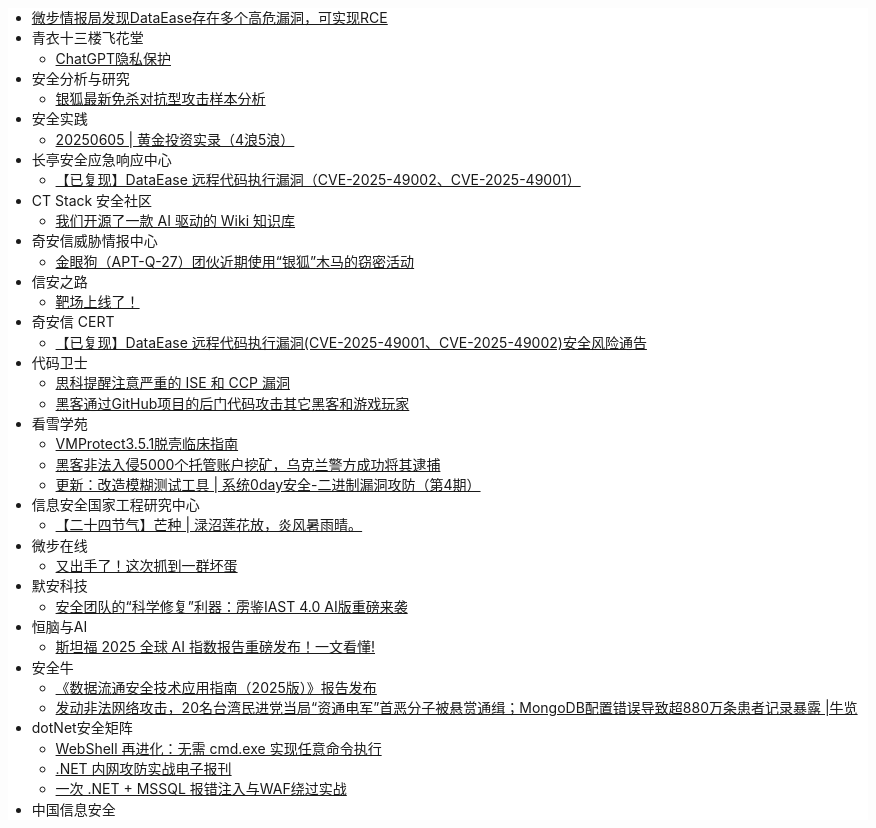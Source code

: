   - [微步情报局发现DataEase存在多个高危漏洞，可实现RCE](https://mp.weixin.qq.com/s?__biz=Mzg5MTc3ODY4Mw==&mid=2247507774&idx=1&sn=d12eb0b53d048871be85e2a2f8db6bf4)
- 青衣十三楼飞花堂
  - [ChatGPT隐私保护](https://mp.weixin.qq.com/s?__biz=MzUzMjQyMDE3Ng==&mid=2247488357&idx=1&sn=756b7fd77d8ebcef8453d7605d92ffaf)
- 安全分析与研究
  - [银狐最新免杀对抗型攻击样本分析](https://mp.weixin.qq.com/s?__biz=MzA4ODEyODA3MQ==&mid=2247492258&idx=1&sn=a84006cd3b92a7c95cba0d946325a451)
- 安全实践
  - [20250605 | 黄金投资实录（4浪5浪）](https://mp.weixin.qq.com/s?__biz=MzI5NzAzMDg0NA==&mid=2650698304&idx=1&sn=4e8c2882a9b1e674b071ab6c08d642bd)
- 长亭安全应急响应中心
  - [【已复现】DataEase 远程代码执行漏洞（CVE-2025-49002、CVE-2025-49001）](https://mp.weixin.qq.com/s?__biz=MzIwMDk1MjMyMg==&mid=2247492805&idx=1&sn=30e47869ddf47a6cb5a92b70c81c266e)
- CT Stack 安全社区
  - [我们开源了一款 AI 驱动的 Wiki 知识库](https://mp.weixin.qq.com/s?__biz=MzIzOTE1ODczMg==&mid=2247499826&idx=1&sn=690004836bb03cbe85968b1725a712f4)
- 奇安信威胁情报中心
  - [金眼狗（APT-Q-27）团伙近期使用“银狐”木马的窃密活动](https://mp.weixin.qq.com/s?__biz=MzI2MDc2MDA4OA==&mid=2247515029&idx=1&sn=41ca43a966c86bed0a8229ada062a316)
- 信安之路
  - [靶场上线了！](https://mp.weixin.qq.com/s?__biz=MzI5MDQ2NjExOQ==&mid=2247499952&idx=1&sn=9527d7dd58713f5cb62ecede9139e145)
- 奇安信 CERT
  - [【已复现】DataEase 远程代码执行漏洞(CVE-2025-49001、CVE-2025-49002)安全风险通告](https://mp.weixin.qq.com/s?__biz=MzU5NDgxODU1MQ==&mid=2247503451&idx=1&sn=838415cece549ae052cced3f736997b1)
- 代码卫士
  - [思科提醒注意严重的 ISE 和 CCP 漏洞](https://mp.weixin.qq.com/s?__biz=MzI2NTg4OTc5Nw==&mid=2247523184&idx=1&sn=f205e1639e39bac5e3d3496845db4087)
  - [黑客通过GitHub项目的后门代码攻击其它黑客和游戏玩家](https://mp.weixin.qq.com/s?__biz=MzI2NTg4OTc5Nw==&mid=2247523184&idx=2&sn=31f881928c231ac1ce6552136d4fec35)
- 看雪学苑
  - [VMProtect3.5.1脱壳临床指南](https://mp.weixin.qq.com/s?__biz=MjM5NTc2MDYxMw==&mid=2458595183&idx=1&sn=69c5400eb67aa1fa8b6c9fd627800b16)
  - [黑客非法入侵5000个托管账户挖矿，乌克兰警方成功将其逮捕](https://mp.weixin.qq.com/s?__biz=MjM5NTc2MDYxMw==&mid=2458595183&idx=2&sn=6014cbc463261539ed01c6b493bfde23)
  - [更新：改造模糊测试工具 | 系统0day安全-二进制漏洞攻防（第4期）](https://mp.weixin.qq.com/s?__biz=MjM5NTc2MDYxMw==&mid=2458595183&idx=4&sn=ac565329b10f28fb7e171969a80f9396)
- 信息安全国家工程研究中心
  - [【二十四节气】芒种 | 渌沼莲花放，炎风暑雨晴。](https://mp.weixin.qq.com/s?__biz=MzU5OTQ0NzY3Ng==&mid=2247499972&idx=1&sn=07f46d270118e7ebc0e5c73bf3f80c23)
- 微步在线
  - [又出手了！这次抓到一群坏蛋](https://mp.weixin.qq.com/s?__biz=MzI5NjA0NjI5MQ==&mid=2650184004&idx=1&sn=92dfba49b42d64cbee112d0afd7c8cf0)
- 默安科技
  - [安全团队的“科学修复”利器：雳鉴IAST 4.0 AI版重磅来袭](https://mp.weixin.qq.com/s?__biz=MzIzODQxMjM2NQ==&mid=2247501065&idx=1&sn=7c150a667263f7b99563fa33d981fdc9)
- 恒脑与AI
  - [斯坦福 2025 全球 AI 指数报告重磅发布！一文看懂!](https://mp.weixin.qq.com/s?__biz=MzI1MDU5NjYwNg==&mid=2247497114&idx=1&sn=e7932d8e5244e7a38ad48b70613c2a85)
- 安全牛
  - [《数据流通安全技术应用指南（2025版）》报告发布](https://mp.weixin.qq.com/s?__biz=MjM5Njc3NjM4MA==&mid=2651137098&idx=1&sn=fdb6dbbac46ad2f0de7bd1fd62daf521)
  - [发动非法网络攻击，20名台湾民进党当局“资通电军”首恶分子被悬赏通缉；MongoDB配置错误导致超880万条患者记录暴露 |牛览](https://mp.weixin.qq.com/s?__biz=MjM5Njc3NjM4MA==&mid=2651137098&idx=2&sn=577f759bd928f9d0be2bd2d8db7441f2)
- dotNet安全矩阵
  - [WebShell 再进化：无需 cmd.exe 实现任意命令执行](https://mp.weixin.qq.com/s?__biz=MzUyOTc3NTQ5MA==&mid=2247499813&idx=1&sn=6bae33061f883e54798c04b274e0622e)
  - [.NET 内网攻防实战电子报刊](https://mp.weixin.qq.com/s?__biz=MzUyOTc3NTQ5MA==&mid=2247499813&idx=2&sn=ed6d040ba2b25e15a237a6d7e73cabef)
  - [一次 .NET + MSSQL 报错注入与WAF绕过实战](https://mp.weixin.qq.com/s?__biz=MzUyOTc3NTQ5MA==&mid=2247499813&idx=3&sn=bf1c3aeb1a614d0010bcc23f6fed8735)
- 中国信息安全